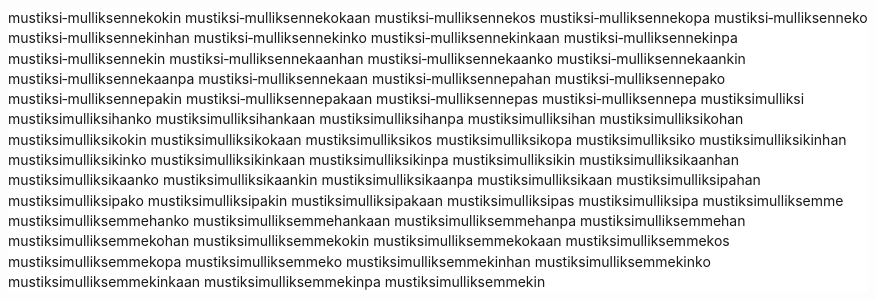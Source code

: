 mustiksi‑mulliksennekokin
mustiksi‑mulliksennekokaan
mustiksi‑mulliksennekos
mustiksi‑mulliksennekopa
mustiksi‑mulliksenneko
mustiksi‑mulliksennekinhan
mustiksi‑mulliksennekinko
mustiksi‑mulliksennekinkaan
mustiksi‑mulliksennekinpa
mustiksi‑mulliksennekin
mustiksi‑mulliksennekaanhan
mustiksi‑mulliksennekaanko
mustiksi‑mulliksennekaankin
mustiksi‑mulliksennekaanpa
mustiksi‑mulliksennekaan
mustiksi‑mulliksennepahan
mustiksi‑mulliksennepako
mustiksi‑mulliksennepakin
mustiksi‑mulliksennepakaan
mustiksi‑mulliksennepas
mustiksi‑mulliksennepa
mustiksimulliksi
mustiksimulliksihanko
mustiksimulliksihankaan
mustiksimulliksihanpa
mustiksimulliksihan
mustiksimulliksikohan
mustiksimulliksikokin
mustiksimulliksikokaan
mustiksimulliksikos
mustiksimulliksikopa
mustiksimulliksiko
mustiksimulliksikinhan
mustiksimulliksikinko
mustiksimulliksikinkaan
mustiksimulliksikinpa
mustiksimulliksikin
mustiksimulliksikaanhan
mustiksimulliksikaanko
mustiksimulliksikaankin
mustiksimulliksikaanpa
mustiksimulliksikaan
mustiksimulliksipahan
mustiksimulliksipako
mustiksimulliksipakin
mustiksimulliksipakaan
mustiksimulliksipas
mustiksimulliksipa
mustiksimulliksemme
mustiksimulliksemmehanko
mustiksimulliksemmehankaan
mustiksimulliksemmehanpa
mustiksimulliksemmehan
mustiksimulliksemmekohan
mustiksimulliksemmekokin
mustiksimulliksemmekokaan
mustiksimulliksemmekos
mustiksimulliksemmekopa
mustiksimulliksemmeko
mustiksimulliksemmekinhan
mustiksimulliksemmekinko
mustiksimulliksemmekinkaan
mustiksimulliksemmekinpa
mustiksimulliksemmekin